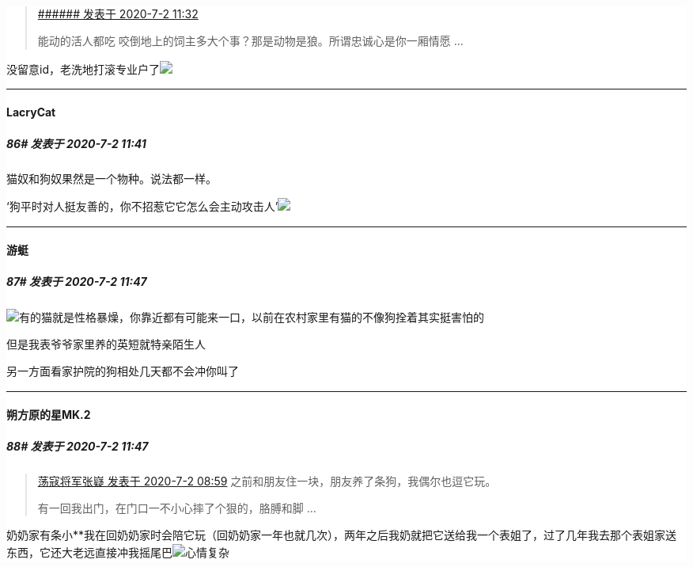 

<blockquote><a href="httphttps://bbs.saraba1st.com/2b/forum.php?mod=redirect&amp;goto=findpost&amp;pid=48033882&amp;ptid=1945289" target="_blank">###### 发表于 2020-7-2 11:32</a>

能动的活人都吃 咬倒地上的饲主多大个事？那是动物是狼。所谓忠诚心是你一厢情愿 ...</blockquote>
没留意id，老洗地打滚专业户了<img src="https://static.saraba1st.com/image/smiley/face2017/037.png" referrerpolicy="no-referrer">







-----

####  LacryCat  
##### 86#       发表于 2020-7-2 11:41




猫奴和狗奴果然是一个物种。说法都一样。

‘狗平时对人挺友善的，你不招惹它它怎么会主动攻击人’<img src="https://static.saraba1st.com/image/smiley/face2017/037.png" referrerpolicy="no-referrer">







-----

####  游蜓  
##### 87#       发表于 2020-7-2 11:47



<img src="https://static.saraba1st.com/image/smiley/face2017/004.gif" referrerpolicy="no-referrer">有的猫就是性格暴燥，你靠近都有可能来一口，以前在农村家里有猫的不像狗拴着其实挺害怕的

但是我表爷爷家里养的英短就特亲陌生人

另一方面看家护院的狗相处几天都不会冲你叫了







-----

####  朔方原的星MK.2  
##### 88#       发表于 2020-7-2 11:47



<blockquote><a href="httphttps://bbs.saraba1st.com/2b/forum.php?mod=redirect&amp;goto=findpost&amp;pid=48031757&amp;ptid=1945289" target="_blank">荡寇将军张嶷 发表于 2020-7-2 08:59</a>
之前和朋友住一块，朋友养了条狗，我偶尔也逗它玩。

有一回我出门，在门口一不小心摔了个狠的，胳膊和脚 ...</blockquote>
奶奶家有条小**我在回奶奶家时会陪它玩（回奶奶家一年也就几次），两年之后我奶就把它送给我一个表姐了，过了几年我去那个表姐家送东西，它还大老远直接冲我摇尾巴<img src="https://static.saraba1st.com/image/smiley/face2017/005.png" referrerpolicy="no-referrer">心情复杂
